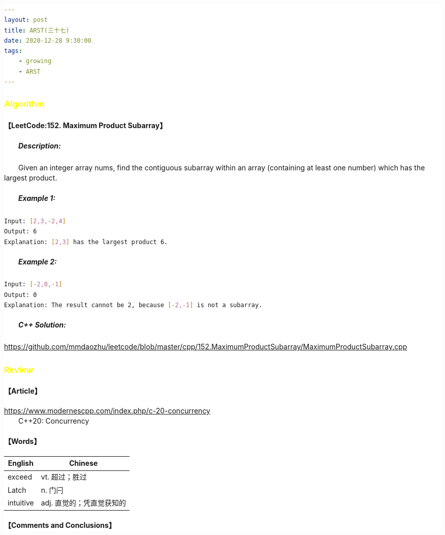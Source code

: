 ```yaml
---
layout: post
title: ARST(三十七)
date: 2020-12-28 9:30:00
tags: 
	- growing
	- ARST
---
```


###  <font color=yellow>Algorithm</font>

#### **【LeetCode:152. Maximum Product Subarray】**

##### 　　Description:
　　Given an integer array nums, find the contiguous subarray within an array (containing at least one number) which has the largest product.  

##### 　　Example 1:
```sh
Input: [2,3,-2,4]
Output: 6
Explanation: [2,3] has the largest product 6.
```

##### 　　Example 2:
```sh
Input: [-2,0,-1]
Output: 0
Explanation: The result cannot be 2, because [-2,-1] is not a subarray.
```

##### 　　C++ Solution:
https://github.com/mmdaozhu/leetcode/blob/master/cpp/152.MaximumProductSubarray/MaximumProductSubarray.cpp  

###  <font color=yellow>Review</font>

#### **【Article】**
https://www.modernescpp.com/index.php/c-20-concurrency  
　　C++20: Concurrency  

#### **【Words】**
English | Chinese
-|-
exceed  | vt. 超过；胜过
Latch | n. 门闩
intuitive | adj. 直觉的；凭直觉获知的

#### **【Comments and Conclusions】**
